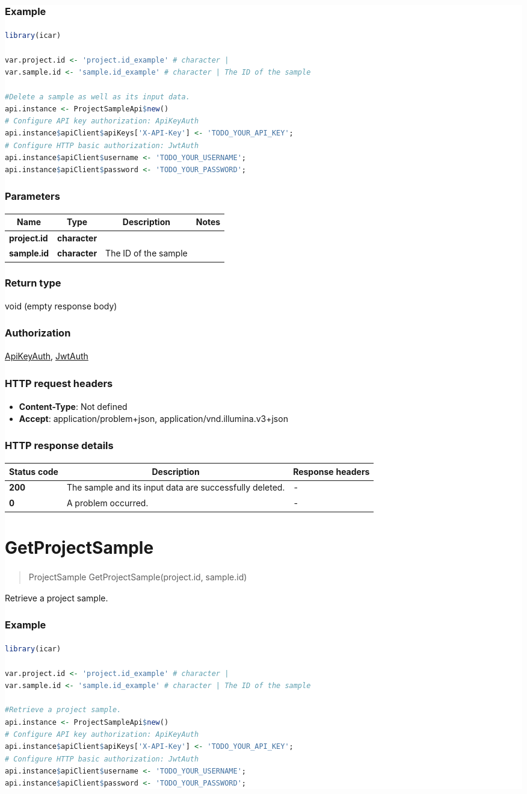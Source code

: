 ### Example
```R
library(icar)

var.project.id <- 'project.id_example' # character | 
var.sample.id <- 'sample.id_example' # character | The ID of the sample

#Delete a sample as well as its input data.
api.instance <- ProjectSampleApi$new()
# Configure API key authorization: ApiKeyAuth
api.instance$apiClient$apiKeys['X-API-Key'] <- 'TODO_YOUR_API_KEY';
# Configure HTTP basic authorization: JwtAuth
api.instance$apiClient$username <- 'TODO_YOUR_USERNAME';
api.instance$apiClient$password <- 'TODO_YOUR_PASSWORD';
```

### Parameters

Name | Type | Description  | Notes
------------- | ------------- | ------------- | -------------
 **project.id** | **character**|  | 
 **sample.id** | **character**| The ID of the sample | 

### Return type

void (empty response body)

### Authorization

[ApiKeyAuth](../README.md#ApiKeyAuth), [JwtAuth](../README.md#JwtAuth)

### HTTP request headers

 - **Content-Type**: Not defined
 - **Accept**: application/problem+json, application/vnd.illumina.v3+json

### HTTP response details
| Status code | Description | Response headers |
|-------------|-------------|------------------|
| **200** | The sample and its input data are successfully deleted. |  -  |
| **0** | A problem occurred. |  -  |

# **GetProjectSample**
> ProjectSample GetProjectSample(project.id, sample.id)

Retrieve a project sample.

### Example
```R
library(icar)

var.project.id <- 'project.id_example' # character | 
var.sample.id <- 'sample.id_example' # character | The ID of the sample

#Retrieve a project sample.
api.instance <- ProjectSampleApi$new()
# Configure API key authorization: ApiKeyAuth
api.instance$apiClient$apiKeys['X-API-Key'] <- 'TODO_YOUR_API_KEY';
# Configure HTTP basic authorization: JwtAuth
api.instance$apiClient$username <- 'TODO_YOUR_USERNAME';
api.instance$apiClient$password <- 'TODO_YOUR_PASSWORD';
```